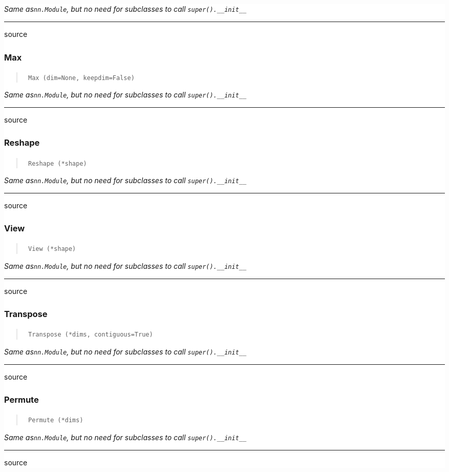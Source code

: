 _Same as`nn.Module`, but no need for subclasses to call `super().__init__`_

* * *

source

### Max

> 
>      Max (dim=None, keepdim=False)

_Same as`nn.Module`, but no need for subclasses to call `super().__init__`_

* * *

source

### Reshape

> 
>      Reshape (*shape)

_Same as`nn.Module`, but no need for subclasses to call `super().__init__`_

* * *

source

### View

> 
>      View (*shape)

_Same as`nn.Module`, but no need for subclasses to call `super().__init__`_

* * *

source

### Transpose

> 
>      Transpose (*dims, contiguous=True)

_Same as`nn.Module`, but no need for subclasses to call `super().__init__`_

* * *

source

### Permute

> 
>      Permute (*dims)

_Same as`nn.Module`, but no need for subclasses to call `super().__init__`_

* * *

source
